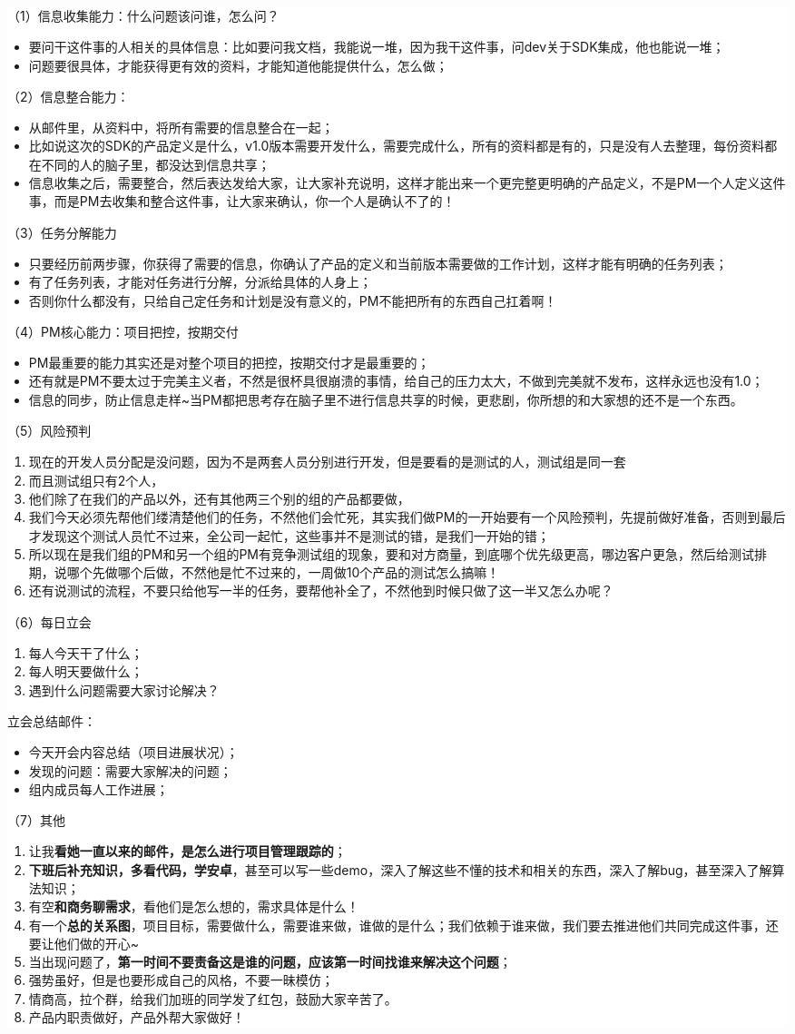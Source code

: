 （1）信息收集能力：什么问题该问谁，怎么问？

* 要问干这件事的人相关的具体信息：比如要问我文档，我能说一堆，因为我干这件事，问dev关于SDK集成，他也能说一堆；
* 问题要很具体，才能获得更有效的资料，才能知道他能提供什么，怎么做；


（2）信息整合能力：

* 从邮件里，从资料中，将所有需要的信息整合在一起；
* 比如说这次的SDK的产品定义是什么，v1.0版本需要开发什么，需要完成什么，所有的资料都是有的，只是没有人去整理，每份资料都在不同的人的脑子里，都没达到信息共享；
* 信息收集之后，需要整合，然后表达发给大家，让大家补充说明，这样才能出来一个更完整更明确的产品定义，不是PM一个人定义这件事，而是PM去收集和整合这件事，让大家来确认，你一个人是确认不了的！

（3）任务分解能力

* 只要经历前两步骤，你获得了需要的信息，你确认了产品的定义和当前版本需要做的工作计划，这样才能有明确的任务列表；
* 有了任务列表，才能对任务进行分解，分派给具体的人身上；
* 否则你什么都没有，只给自己定任务和计划是没有意义的，PM不能把所有的东西自己扛着啊！



（4）PM核心能力：项目把控，按期交付

* PM最重要的能力其实还是对整个项目的把控，按期交付才是最重要的；
* 还有就是PM不要太过于完美主义者，不然是很杯具很崩溃的事情，给自己的压力太大，不做到完美就不发布，这样永远也没有1.0；
* 信息的同步，防止信息走样~当PM都把思考存在脑子里不进行信息共享的时候，更悲剧，你所想的和大家想的还不是一个东西。


（5）风险预判


1. 现在的开发人员分配是没问题，因为不是两套人员分别进行开发，但是要看的是测试的人，测试组是同一套
2. 而且测试组只有2个人，
3. 他们除了在我们的产品以外，还有其他两三个别的组的产品都要做，
4. 我们今天必须先帮他们缕清楚他们的任务，不然他们会忙死，其实我们做PM的一开始要有一个风险预判，先提前做好准备，否则到最后才发现这个测试人员忙不过来，全公司一起忙，这些事并不是测试的错，是我们一开始的错；
5. 所以现在是我们组的PM和另一个组的PM有竞争测试组的现象，要和对方商量，到底哪个优先级更高，哪边客户更急，然后给测试排期，说哪个先做哪个后做，不然他是忙不过来的，一周做10个产品的测试怎么搞嘛！
6. 还有说测试的流程，不要只给他写一半的任务，要帮他补全了，不然他到时候只做了这一半又怎么办呢？

（6）每日立会

1. 每人今天干了什么；
2. 每人明天要做什么；
3. 遇到什么问题需要大家讨论解决？

立会总结邮件：

* 今天开会内容总结（项目进展状况）；
* 发现的问题：需要大家解决的问题；
* 组内成员每人工作进展；

 
（7）其他

1. 让我**看她一直以来的邮件，是怎么进行项目管理跟踪的**；
2. **下班后补充知识，多看代码，学安卓**，甚至可以写一些demo，深入了解这些不懂的技术和相关的东西，深入了解bug，甚至深入了解算法知识；
3. 有空**和商务聊需求**，看他们是怎么想的，需求具体是什么！
4. 有一个**总的关系图**，项目目标，需要做什么，需要谁来做，谁做的是什么；我们依赖于谁来做，我们要去推进他们共同完成这件事，还要让他们做的开心~
5. 当出现问题了，**第一时间不要责备这是谁的问题，应该第一时间找谁来解决这个问题**；
6. 强势虽好，但是也要形成自己的风格，不要一昧模仿；
7. 情商高，拉个群，给我们加班的同学发了红包，鼓励大家辛苦了。
8. 产品内职责做好，产品外帮大家做好！
